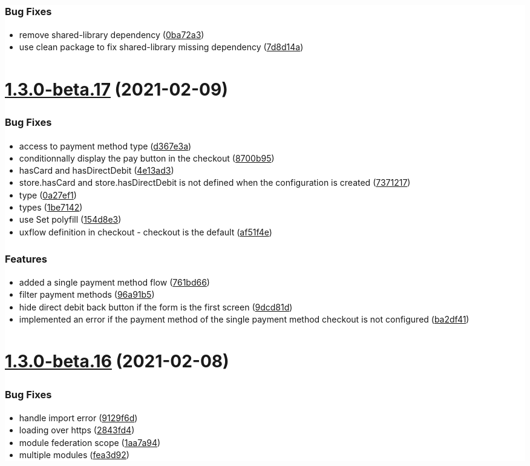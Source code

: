 ### Bug Fixes

- remove shared-library dependency ([0ba72a3](https://github.com/primer-io/primer-sdk/commit/0ba72a3c331c607ae94a3c4380418100ad7c4ded))
- use clean package to fix shared-library missing dependency ([7d8d14a](https://github.com/primer-io/primer-sdk/commit/7d8d14aa10b0f45e16a01e89215b64cdbab0380b))

# [1.3.0-beta.17](https://github.com/primer-io/primer-sdk/compare/v1.3.0-beta.16...v1.3.0-beta.17) (2021-02-09)

### Bug Fixes

- access to payment method type ([d367e3a](https://github.com/primer-io/primer-sdk/commit/d367e3aee93f58d97af8ddec9bd35456bc859509))
- conditionnally display the pay button in the checkout ([8700b95](https://github.com/primer-io/primer-sdk/commit/8700b95adc192eee3a3f743042c6964061467a39))
- hasCard and hasDirectDebit ([4e13ad3](https://github.com/primer-io/primer-sdk/commit/4e13ad3af0d5f7dd3a861c4b92dbb9c0ca224fd5))
- store.hasCard and store.hasDirectDebit is not defined when the configuration is created ([7371217](https://github.com/primer-io/primer-sdk/commit/73712171e881295e3770ef78b78cdeb49c75554c))
- type ([0a27ef1](https://github.com/primer-io/primer-sdk/commit/0a27ef14c855564ca6680b5e8507557f1c27d6b9))
- types ([1be7142](https://github.com/primer-io/primer-sdk/commit/1be7142800d78c64f8d729b7ac94f3d8f8c9f6bc))
- use Set polyfill ([154d8e3](https://github.com/primer-io/primer-sdk/commit/154d8e3d1d284ca28dc190afd995ae98b547f0cc))
- uxflow definition in checkout - checkout is the default ([af51f4e](https://github.com/primer-io/primer-sdk/commit/af51f4ee5beb5cc08cfb86d2a50a7d59c8ca2680))

### Features

- added a single payment method flow ([761bd66](https://github.com/primer-io/primer-sdk/commit/761bd66e31290233c11e7db1534c546534ac55ea))
- filter payment methods ([96a91b5](https://github.com/primer-io/primer-sdk/commit/96a91b5272b60af9702da6936b3d61df2de5c6e6))
- hide direct debit back button if the form is the first screen ([9dcd81d](https://github.com/primer-io/primer-sdk/commit/9dcd81d6e981553d33ebb8e0b4d2962ed4ad076b))
- implemented an error if the payment method of the single payment method checkout is not configured ([ba2df41](https://github.com/primer-io/primer-sdk/commit/ba2df41cbfba76a261ecc16a11c8a9fe3ec570ad))

# [1.3.0-beta.16](https://github.com/primer-io/primer-sdk/compare/v1.3.0-beta.15...v1.3.0-beta.16) (2021-02-08)

### Bug Fixes

- handle import error ([9129f6d](https://github.com/primer-io/primer-sdk/commit/9129f6d0a1883fd45d0257a2b6f3cbc51314682b))
- loading over https ([2843fd4](https://github.com/primer-io/primer-sdk/commit/2843fd41abe580c2d433a572eba7ff2dd3fc2e3a))
- module federation scope ([1aa7a94](https://github.com/primer-io/primer-sdk/commit/1aa7a940e02076839954b14fcd3a2be8067a206d))
- multiple modules ([fea3d92](https://github.com/primer-io/primer-sdk/commit/fea3d92cadd08e857d47381b4596b094e15a7fad))
